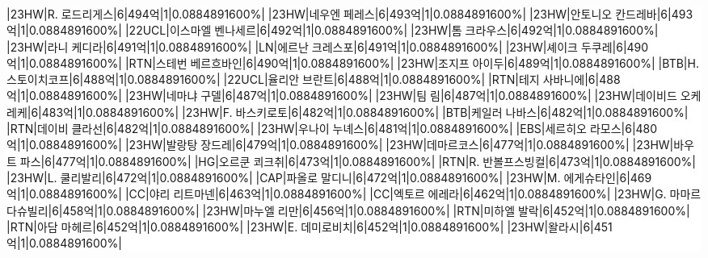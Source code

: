 |23HW|R. 로드리게스|6|494억|1|0.0884891600%|
|23HW|네우엔 페레스|6|493억|1|0.0884891600%|
|23HW|안토니오 칸드레바|6|493억|1|0.0884891600%|
|22UCL|이스마엘 벤나세르|6|492억|1|0.0884891600%|
|23HW|톰 크라우스|6|492억|1|0.0884891600%|
|23HW|라니 케디라|6|491억|1|0.0884891600%|
|LN|에르난 크레스포|6|491억|1|0.0884891600%|
|23HW|셰이크 두쿠레|6|490억|1|0.0884891600%|
|RTN|스테번 베르흐바인|6|490억|1|0.0884891600%|
|23HW|조지프 아이두|6|489억|1|0.0884891600%|
|BTB|H. 스토이치코프|6|488억|1|0.0884891600%|
|22UCL|율리안 브란트|6|488억|1|0.0884891600%|
|RTN|테지 사바니에|6|488억|1|0.0884891600%|
|23HW|네마냐 구델|6|487억|1|0.0884891600%|
|23HW|팀 림|6|487억|1|0.0884891600%|
|23HW|데이비드 오케레케|6|483억|1|0.0884891600%|
|23HW|F. 바스키로토|6|482억|1|0.0884891600%|
|BTB|케일러 나바스|6|482억|1|0.0884891600%|
|RTN|데이비 클라선|6|482억|1|0.0884891600%|
|23HW|우나이 누녜스|6|481억|1|0.0884891600%|
|EBS|세르히오 라모스|6|480억|1|0.0884891600%|
|23HW|발랑탕 장드레|6|479억|1|0.0884891600%|
|23HW|데마르코스|6|477억|1|0.0884891600%|
|23HW|바우트 파스|6|477억|1|0.0884891600%|
|HG|오르쿤 쾨크취|6|473억|1|0.0884891600%|
|RTN|R. 반볼프스빙컬|6|473억|1|0.0884891600%|
|23HW|L. 쿨리발리|6|472억|1|0.0884891600%|
|CAP|파올로 말디니|6|472억|1|0.0884891600%|
|23HW|M. 에게슈타인|6|469억|1|0.0884891600%|
|CC|야리 리트마넨|6|463억|1|0.0884891600%|
|CC|엑토르 에레라|6|462억|1|0.0884891600%|
|23HW|G. 마마르다슈빌리|6|458억|1|0.0884891600%|
|23HW|마누엘 리만|6|456억|1|0.0884891600%|
|RTN|미하엘 발락|6|452억|1|0.0884891600%|
|RTN|아담 마헤르|6|452억|1|0.0884891600%|
|23HW|E. 데미로비치|6|452억|1|0.0884891600%|
|23HW|왈라시|6|451억|1|0.0884891600%|